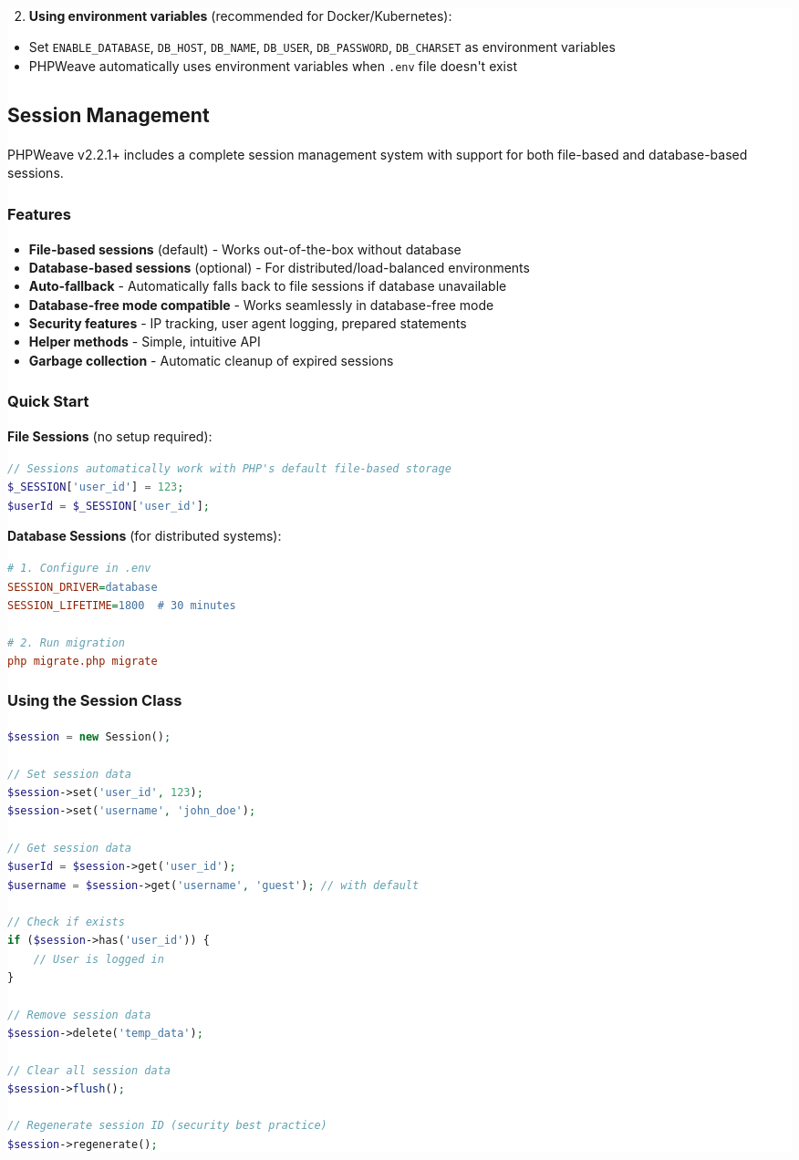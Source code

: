 2. **Using environment variables** (recommended for Docker/Kubernetes):
- Set `ENABLE_DATABASE`, `DB_HOST`, `DB_NAME`, `DB_USER`, `DB_PASSWORD`, `DB_CHARSET` as environment variables
- PHPWeave automatically uses environment variables when `.env` file doesn't exist

## Session Management

PHPWeave v2.2.1+ includes a complete session management system with support for both file-based and database-based sessions.

### Features

- **File-based sessions** (default) - Works out-of-the-box without database
- **Database-based sessions** (optional) - For distributed/load-balanced environments
- **Auto-fallback** - Automatically falls back to file sessions if database unavailable
- **Database-free mode compatible** - Works seamlessly in database-free mode
- **Security features** - IP tracking, user agent logging, prepared statements
- **Helper methods** - Simple, intuitive API
- **Garbage collection** - Automatic cleanup of expired sessions

### Quick Start

**File Sessions** (no setup required):
```php
// Sessions automatically work with PHP's default file-based storage
$_SESSION['user_id'] = 123;
$userId = $_SESSION['user_id'];
```

**Database Sessions** (for distributed systems):
```ini
# 1. Configure in .env
SESSION_DRIVER=database
SESSION_LIFETIME=1800  # 30 minutes

# 2. Run migration
php migrate.php migrate
```

### Using the Session Class

```php
$session = new Session();

// Set session data
$session->set('user_id', 123);
$session->set('username', 'john_doe');

// Get session data
$userId = $session->get('user_id');
$username = $session->get('username', 'guest'); // with default

// Check if exists
if ($session->has('user_id')) {
    // User is logged in
}

// Remove session data
$session->delete('temp_data');

// Clear all session data
$session->flush();

// Regenerate session ID (security best practice)
$session->regenerate();
```